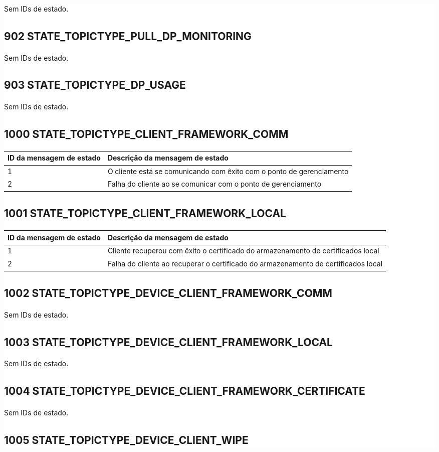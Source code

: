 Sem IDs de estado.

## <a name="902-statetopictypepulldpmonitoring"></a>902 STATE_TOPICTYPE_PULL_DP_MONITORING

Sem IDs de estado.

## <a name="903-statetopictypedpusage"></a>903 STATE_TOPICTYPE_DP_USAGE

Sem IDs de estado.

## <a name="1000--statetopictypeclientframeworkcomm"></a>1000  STATE_TOPICTYPE_CLIENT_FRAMEWORK_COMM

|     ID da mensagem de estado     |  Descrição da mensagem de estado |
|:-------------|:------|
| 1 | O cliente está se comunicando com êxito com o ponto de gerenciamento |
| 2 | Falha do cliente ao se comunicar com o ponto de gerenciamento |

## <a name="1001-statetopictypeclientframeworklocal"></a>1001 STATE_TOPICTYPE_CLIENT_FRAMEWORK_LOCAL

|     ID da mensagem de estado     |  Descrição da mensagem de estado |
|:-------------|:------|
| 1 |Cliente recuperou com êxito o certificado do armazenamento de certificados local    |
| 2 |Falha do cliente ao recuperar o certificado do armazenamento de certificados local |

## <a name="1002-statetopictypedeviceclientframeworkcomm"></a>1002 STATE_TOPICTYPE_DEVICE_CLIENT_FRAMEWORK_COMM

Sem IDs de estado.

## <a name="1003-statetopictypedeviceclientframeworklocal"></a>1003 STATE_TOPICTYPE_DEVICE_CLIENT_FRAMEWORK_LOCAL

Sem IDs de estado.

## <a name="1004-statetopictypedeviceclientframeworkcertificate"></a>1004 STATE_TOPICTYPE_DEVICE_CLIENT_FRAMEWORK_CERTIFICATE

Sem IDs de estado.

## <a name="1005-statetopictypedeviceclientwipe"></a>1005 STATE_TOPICTYPE_DEVICE_CLIENT_WIPE
